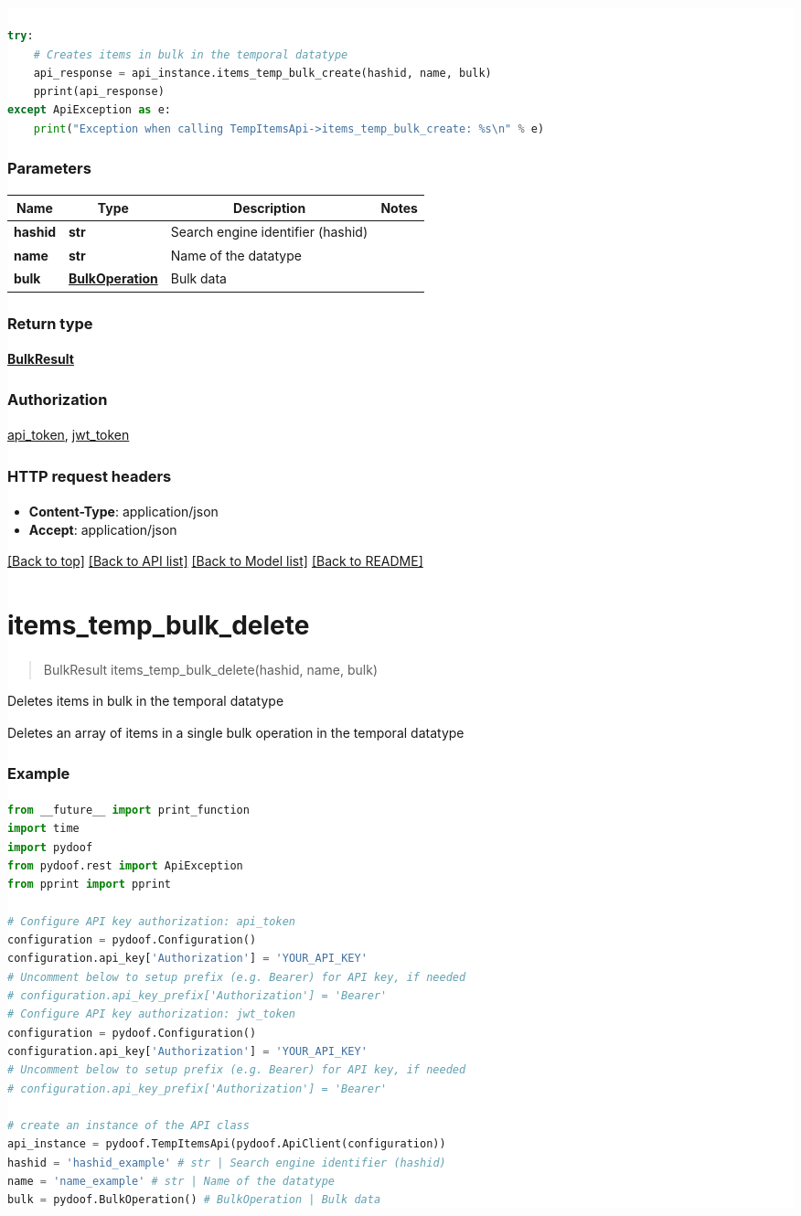```python

try:
    # Creates items in bulk in the temporal datatype
    api_response = api_instance.items_temp_bulk_create(hashid, name, bulk)
    pprint(api_response)
except ApiException as e:
    print("Exception when calling TempItemsApi->items_temp_bulk_create: %s\n" % e)
```

### Parameters

Name | Type | Description  | Notes
------------- | ------------- | ------------- | -------------
 **hashid** | **str**| Search engine identifier (hashid) | 
 **name** | **str**| Name of the datatype | 
 **bulk** | [**BulkOperation**](BulkOperation.md)| Bulk data | 

### Return type

[**BulkResult**](BulkResult.md)

### Authorization

[api_token](../README.md#api_token), [jwt_token](../README.md#jwt_token)

### HTTP request headers

 - **Content-Type**: application/json
 - **Accept**: application/json

[[Back to top]](#) [[Back to API list]](../README.md#documentation-for-api-endpoints) [[Back to Model list]](../README.md#documentation-for-models) [[Back to README]](../README.md)

# **items_temp_bulk_delete**
> BulkResult items_temp_bulk_delete(hashid, name, bulk)

Deletes items in bulk in the temporal datatype

Deletes an array of items in a single bulk operation in the temporal datatype

### Example
```python
from __future__ import print_function
import time
import pydoof
from pydoof.rest import ApiException
from pprint import pprint

# Configure API key authorization: api_token
configuration = pydoof.Configuration()
configuration.api_key['Authorization'] = 'YOUR_API_KEY'
# Uncomment below to setup prefix (e.g. Bearer) for API key, if needed
# configuration.api_key_prefix['Authorization'] = 'Bearer'
# Configure API key authorization: jwt_token
configuration = pydoof.Configuration()
configuration.api_key['Authorization'] = 'YOUR_API_KEY'
# Uncomment below to setup prefix (e.g. Bearer) for API key, if needed
# configuration.api_key_prefix['Authorization'] = 'Bearer'

# create an instance of the API class
api_instance = pydoof.TempItemsApi(pydoof.ApiClient(configuration))
hashid = 'hashid_example' # str | Search engine identifier (hashid)
name = 'name_example' # str | Name of the datatype
bulk = pydoof.BulkOperation() # BulkOperation | Bulk data
```